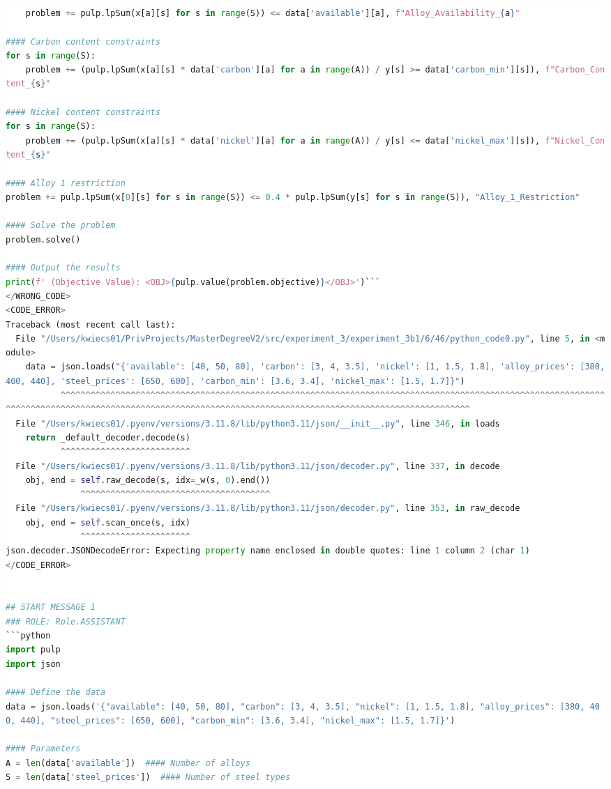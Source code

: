 ```python
    problem += pulp.lpSum(x[a][s] for s in range(S)) <= data['available'][a], f"Alloy_Availability_{a}"

#### Carbon content constraints
for s in range(S):
    problem += (pulp.lpSum(x[a][s] * data['carbon'][a] for a in range(A)) / y[s] >= data['carbon_min'][s]), f"Carbon_Content_{s}"

#### Nickel content constraints
for s in range(S):
    problem += (pulp.lpSum(x[a][s] * data['nickel'][a] for a in range(A)) / y[s] <= data['nickel_max'][s]), f"Nickel_Content_{s}"

#### Alloy 1 restriction
problem += pulp.lpSum(x[0][s] for s in range(S)) <= 0.4 * pulp.lpSum(y[s] for s in range(S)), "Alloy_1_Restriction"

#### Solve the problem
problem.solve()

#### Output the results
print(f' (Objective Value): <OBJ>{pulp.value(problem.objective)}</OBJ>')```
</WRONG_CODE>
<CODE_ERROR>
Traceback (most recent call last):
  File "/Users/kwiecs01/PrivProjects/MasterDegreeV2/src/experiment_3/experiment_3b1/6/46/python_code0.py", line 5, in <module>
    data = json.loads("{'available': [40, 50, 80], 'carbon': [3, 4, 3.5], 'nickel': [1, 1.5, 1.8], 'alloy_prices': [380, 400, 440], 'steel_prices': [650, 600], 'carbon_min': [3.6, 3.4], 'nickel_max': [1.5, 1.7]}")
           ^^^^^^^^^^^^^^^^^^^^^^^^^^^^^^^^^^^^^^^^^^^^^^^^^^^^^^^^^^^^^^^^^^^^^^^^^^^^^^^^^^^^^^^^^^^^^^^^^^^^^^^^^^^^^^^^^^^^^^^^^^^^^^^^^^^^^^^^^^^^^^^^^^^^^^^^^^^^^^^^^^^^^^^^^^^^^^^^^^^^^^^^^^^^^^^^^^^^^^^^^^
  File "/Users/kwiecs01/.pyenv/versions/3.11.8/lib/python3.11/json/__init__.py", line 346, in loads
    return _default_decoder.decode(s)
           ^^^^^^^^^^^^^^^^^^^^^^^^^^
  File "/Users/kwiecs01/.pyenv/versions/3.11.8/lib/python3.11/json/decoder.py", line 337, in decode
    obj, end = self.raw_decode(s, idx=_w(s, 0).end())
               ^^^^^^^^^^^^^^^^^^^^^^^^^^^^^^^^^^^^^^
  File "/Users/kwiecs01/.pyenv/versions/3.11.8/lib/python3.11/json/decoder.py", line 353, in raw_decode
    obj, end = self.scan_once(s, idx)
               ^^^^^^^^^^^^^^^^^^^^^^
json.decoder.JSONDecodeError: Expecting property name enclosed in double quotes: line 1 column 2 (char 1)
</CODE_ERROR>


## START MESSAGE 1 
### ROLE: Role.ASSISTANT
```python
import pulp
import json

#### Define the data
data = json.loads('{"available": [40, 50, 80], "carbon": [3, 4, 3.5], "nickel": [1, 1.5, 1.8], "alloy_prices": [380, 400, 440], "steel_prices": [650, 600], "carbon_min": [3.6, 3.4], "nickel_max": [1.5, 1.7]}')

#### Parameters
A = len(data['available'])  #### Number of alloys
S = len(data['steel_prices'])  #### Number of steel types

```